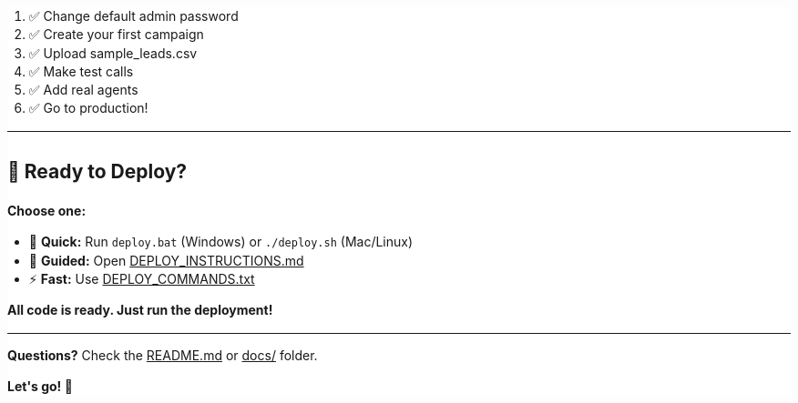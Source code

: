 1. ✅ Change default admin password
2. ✅ Create your first campaign
3. ✅ Upload sample_leads.csv
4. ✅ Make test calls
5. ✅ Add real agents
6. ✅ Go to production!

---

## 🎉 Ready to Deploy?

**Choose one:**

- 🚀 **Quick:** Run `deploy.bat` (Windows) or `./deploy.sh` (Mac/Linux)
- 📖 **Guided:** Open [DEPLOY_INSTRUCTIONS.md](DEPLOY_INSTRUCTIONS.md)
- ⚡ **Fast:** Use [DEPLOY_COMMANDS.txt](DEPLOY_COMMANDS.txt)

**All code is ready. Just run the deployment!**

---

**Questions?** Check the [README.md](README.md) or [docs/](docs/) folder.

**Let's go! 🚀**

